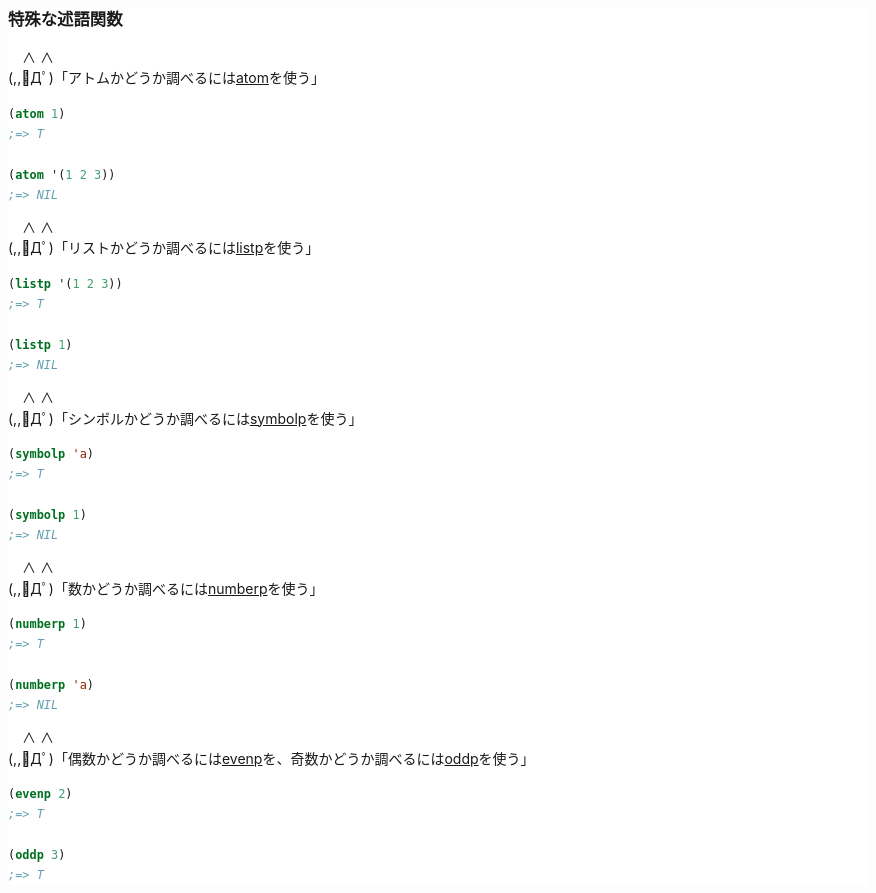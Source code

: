 ### 特殊な述語関数

　∧ ∧  
(,,ﾟДﾟ)「アトムかどうか調べるには[atom](http://www.lispworks.com/documentation/HyperSpec/Body/f_atom.htm)を使う」

```lisp
(atom 1)
;=> T

(atom '(1 2 3))
;=> NIL
```

　∧ ∧  
(,,ﾟДﾟ)「リストかどうか調べるには[listp](http://www.lispworks.com/documentation/HyperSpec/Body/f_listp.htm)を使う」

```lisp
(listp '(1 2 3))
;=> T

(listp 1)
;=> NIL
```

　∧ ∧  
(,,ﾟДﾟ)「シンボルかどうか調べるには[symbolp](http://www.lispworks.com/documentation/HyperSpec/Body/f_symbol.htm)を使う」

```lisp
(symbolp 'a)
;=> T

(symbolp 1)
;=> NIL
```

　∧ ∧  
(,,ﾟДﾟ)「数かどうか調べるには[numberp](http://www.lispworks.com/documentation/HyperSpec/Body/f_nump.htm)を使う」

```lisp
(numberp 1)
;=> T

(numberp 'a)
;=> NIL
```

　∧ ∧  
(,,ﾟДﾟ)「偶数かどうか調べるには[evenp](http://www.lispworks.com/documentation/HyperSpec/Body/f_evenpc.htm)を、奇数かどうか調べるには[oddp](http://www.lispworks.com/documentation/HyperSpec/Body/f_evenpc.htm)を使う」

```lisp
(evenp 2)
;=> T

(oddp 3)
;=> T
```
